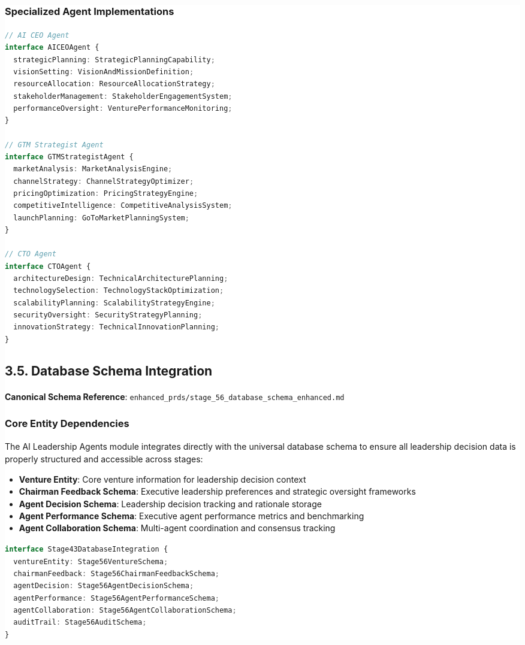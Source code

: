 ```sql
```

### Specialized Agent Implementations
```typescript
// AI CEO Agent
interface AICEOAgent {
  strategicPlanning: StrategicPlanningCapability;
  visionSetting: VisionAndMissionDefinition;
  resourceAllocation: ResourceAllocationStrategy;
  stakeholderManagement: StakeholderEngagementSystem;
  performanceOversight: VenturePerformanceMonitoring;
}

// GTM Strategist Agent
interface GTMStrategistAgent {
  marketAnalysis: MarketAnalysisEngine;
  channelStrategy: ChannelStrategyOptimizer;
  pricingOptimization: PricingStrategyEngine;
  competitiveIntelligence: CompetitiveAnalysisSystem;
  launchPlanning: GoToMarketPlanningSystem;
}

// CTO Agent
interface CTOAgent {
  architectureDesign: TechnicalArchitecturePlanning;
  technologySelection: TechnologyStackOptimization;
  scalabilityPlanning: ScalabilityStrategyEngine;
  securityOversight: SecurityStrategyPlanning;
  innovationStrategy: TechnicalInnovationPlanning;
}
```

## 3.5. Database Schema Integration

**Canonical Schema Reference**: `enhanced_prds/stage_56_database_schema_enhanced.md`

### Core Entity Dependencies

The AI Leadership Agents module integrates directly with the universal database schema to ensure all leadership decision data is properly structured and accessible across stages:

- **Venture Entity**: Core venture information for leadership decision context
- **Chairman Feedback Schema**: Executive leadership preferences and strategic oversight frameworks  
- **Agent Decision Schema**: Leadership decision tracking and rationale storage
- **Agent Performance Schema**: Executive agent performance metrics and benchmarking  
- **Agent Collaboration Schema**: Multi-agent coordination and consensus tracking

```typescript
interface Stage43DatabaseIntegration {
  ventureEntity: Stage56VentureSchema;
  chairmanFeedback: Stage56ChairmanFeedbackSchema;  
  agentDecision: Stage56AgentDecisionSchema;
  agentPerformance: Stage56AgentPerformanceSchema;
  agentCollaboration: Stage56AgentCollaborationSchema;
  auditTrail: Stage56AuditSchema;
}
```
